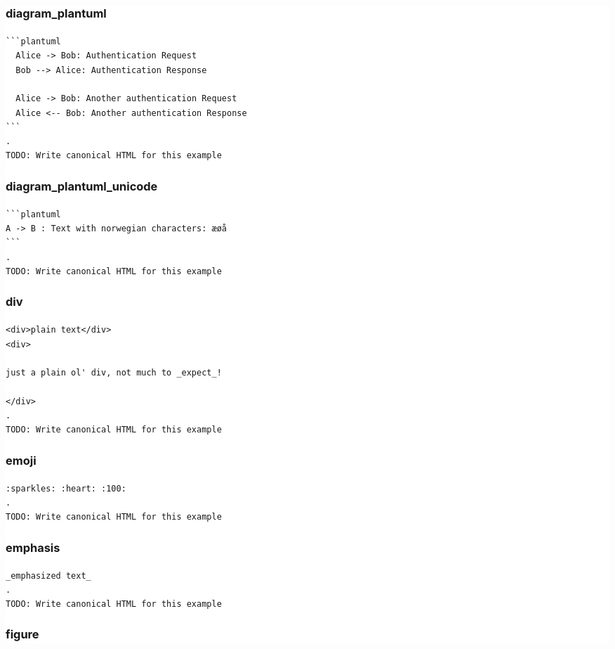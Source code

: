 ### diagram_plantuml

```````````````````````````````` example gitlab
```plantuml
  Alice -> Bob: Authentication Request
  Bob --> Alice: Authentication Response

  Alice -> Bob: Another authentication Request
  Alice <-- Bob: Another authentication Response
```
.
TODO: Write canonical HTML for this example
````````````````````````````````

### diagram_plantuml_unicode

```````````````````````````````` example gitlab
```plantuml
A -> B : Text with norwegian characters: æøå
```
.
TODO: Write canonical HTML for this example
````````````````````````````````

### div

```````````````````````````````` example gitlab
<div>plain text</div>
<div>

just a plain ol' div, not much to _expect_!

</div>
.
TODO: Write canonical HTML for this example
````````````````````````````````

### emoji

```````````````````````````````` example gitlab
:sparkles: :heart: :100:
.
TODO: Write canonical HTML for this example
````````````````````````````````

### emphasis

```````````````````````````````` example gitlab
_emphasized text_
.
TODO: Write canonical HTML for this example
````````````````````````````````

### figure
